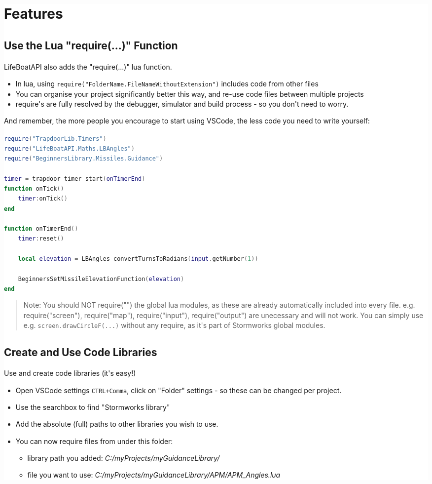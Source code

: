 # Features

## Use the Lua "require(...)" Function
LifeBoatAPI also adds the "require(...)" lua function.

- In lua, using `require("FolderName.FileNameWithoutExtension")` includes code from other files
- You can organise your project significantly better this way, and re-use code files between multiple projects
- require's are fully resolved by the debugger, simulator and build process - so you don't need to worry.

And remember, the more people you encourage to start using VSCode, the less code you need to write yourself:

```lua
require("TrapdoorLib.Timers")
require("LifeBoatAPI.Maths.LBAngles")
require("BeginnersLibrary.Missiles.Guidance")

timer = trapdoor_timer_start(onTimerEnd)
function onTick()
    timer:onTick()
end

function onTimerEnd()
    timer:reset()

    local elevation = LBAngles_convertTurnsToRadians(input.getNumber(1))
    
    BeginnersSetMissileElevationFunction(elevation)
end
```

> Note: You should NOT require("") the global lua modules, as these are already automatically included into every file.
    e.g. require("screen"), require("map"), require("input"), require("output") are unecessary and will not work.
    You can simply use e.g. `screen.drawCircleF(...)` without any require, as it's part of Stormworks global modules.

## Create and Use Code Libraries
Use and create code libraries (it's easy!)

- Open VSCode settings `CTRL+Comma`, click on "Folder" settings - so these can be changed per project.
- Use the searchbox to find "Stormworks library"
- Add the absolute (full) paths to other libraries you wish to use.
- You can now require files from under this folder:

    - library path you added: *C:/myProjects/myGuidanceLibrary/*

    - file you want to use: *C:/myProjects/myGuidanceLibrary/APM/APM_Angles.lua*
